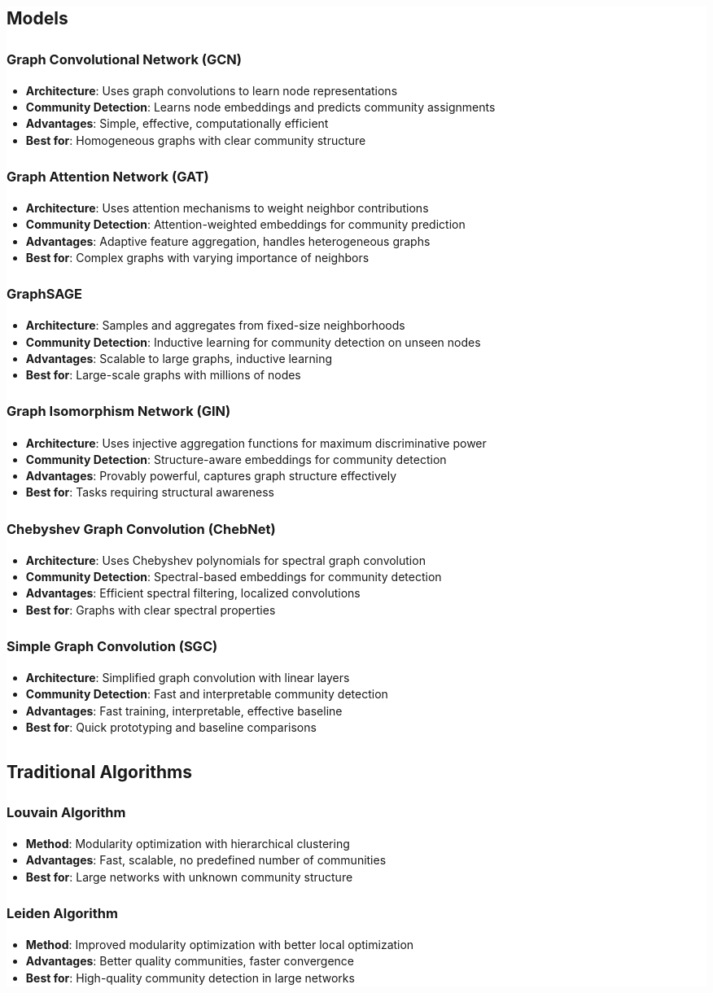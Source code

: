 ## Models

### Graph Convolutional Network (GCN)
- **Architecture**: Uses graph convolutions to learn node representations
- **Community Detection**: Learns node embeddings and predicts community assignments
- **Advantages**: Simple, effective, computationally efficient
- **Best for**: Homogeneous graphs with clear community structure

### Graph Attention Network (GAT)
- **Architecture**: Uses attention mechanisms to weight neighbor contributions
- **Community Detection**: Attention-weighted embeddings for community prediction
- **Advantages**: Adaptive feature aggregation, handles heterogeneous graphs
- **Best for**: Complex graphs with varying importance of neighbors

### GraphSAGE
- **Architecture**: Samples and aggregates from fixed-size neighborhoods
- **Community Detection**: Inductive learning for community detection on unseen nodes
- **Advantages**: Scalable to large graphs, inductive learning
- **Best for**: Large-scale graphs with millions of nodes

### Graph Isomorphism Network (GIN)
- **Architecture**: Uses injective aggregation functions for maximum discriminative power
- **Community Detection**: Structure-aware embeddings for community detection
- **Advantages**: Provably powerful, captures graph structure effectively
- **Best for**: Tasks requiring structural awareness

### Chebyshev Graph Convolution (ChebNet)
- **Architecture**: Uses Chebyshev polynomials for spectral graph convolution
- **Community Detection**: Spectral-based embeddings for community detection
- **Advantages**: Efficient spectral filtering, localized convolutions
- **Best for**: Graphs with clear spectral properties

### Simple Graph Convolution (SGC)
- **Architecture**: Simplified graph convolution with linear layers
- **Community Detection**: Fast and interpretable community detection
- **Advantages**: Fast training, interpretable, effective baseline
- **Best for**: Quick prototyping and baseline comparisons

## Traditional Algorithms

### Louvain Algorithm
- **Method**: Modularity optimization with hierarchical clustering
- **Advantages**: Fast, scalable, no predefined number of communities
- **Best for**: Large networks with unknown community structure

### Leiden Algorithm
- **Method**: Improved modularity optimization with better local optimization
- **Advantages**: Better quality communities, faster convergence
- **Best for**: High-quality community detection in large networks
